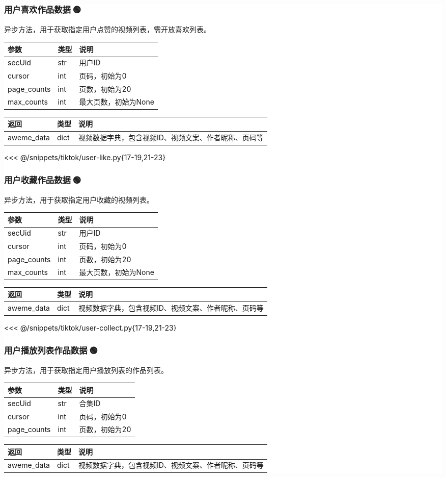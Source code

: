 ### 用户喜欢作品数据 🟢

异步方法，用于获取指定用户点赞的视频列表，需开放喜欢列表。

| 参数 | 类型 | 说明 |
| :--- | :--- | :--- |
| secUid| str | 用户ID |
| cursor| int | 页码，初始为0 |
| page_counts| int | 页数，初始为20 |
| max_counts| int | 最大页数，初始为None |

| 返回 | 类型 | 说明 |
| :--- | :--- | :--- |
| aweme_data | dict | 视频数据字典，包含视频ID、视频文案、作者昵称、页码等 |

<<< @/snippets/tiktok/user-like.py{17-19,21-23}

### 用户收藏作品数据 🟢

异步方法，用于获取指定用户收藏的视频列表。

| 参数 | 类型 | 说明 |
| :--- | :--- | :--- |
| secUid    | str | 用户ID |
| cursor| int | 页码，初始为0 |
| page_counts| int | 页数，初始为20 |
| max_counts| int | 最大页数，初始为None |

| 返回 | 类型 | 说明 |
| :--- | :--- | :--- |
| aweme_data | dict | 视频数据字典，包含视频ID、视频文案、作者昵称、页码等 |

<<< @/snippets/tiktok/user-collect.py{17-19,21-23}

### 用户播放列表作品数据 🟢

异步方法，用于获取指定用户播放列表的作品列表。

| 参数 | 类型 | 说明 |
| :--- | :--- | :--- |
| secUid| str | 合集ID |
| cursor| int | 页码，初始为0 |
| page_counts| int | 页数，初始为20 |

| 返回 | 类型 | 说明 |
| :--- | :--- | :--- |
| aweme_data | dict | 视频数据字典，包含视频ID、视频文案、作者昵称、页码等 |
